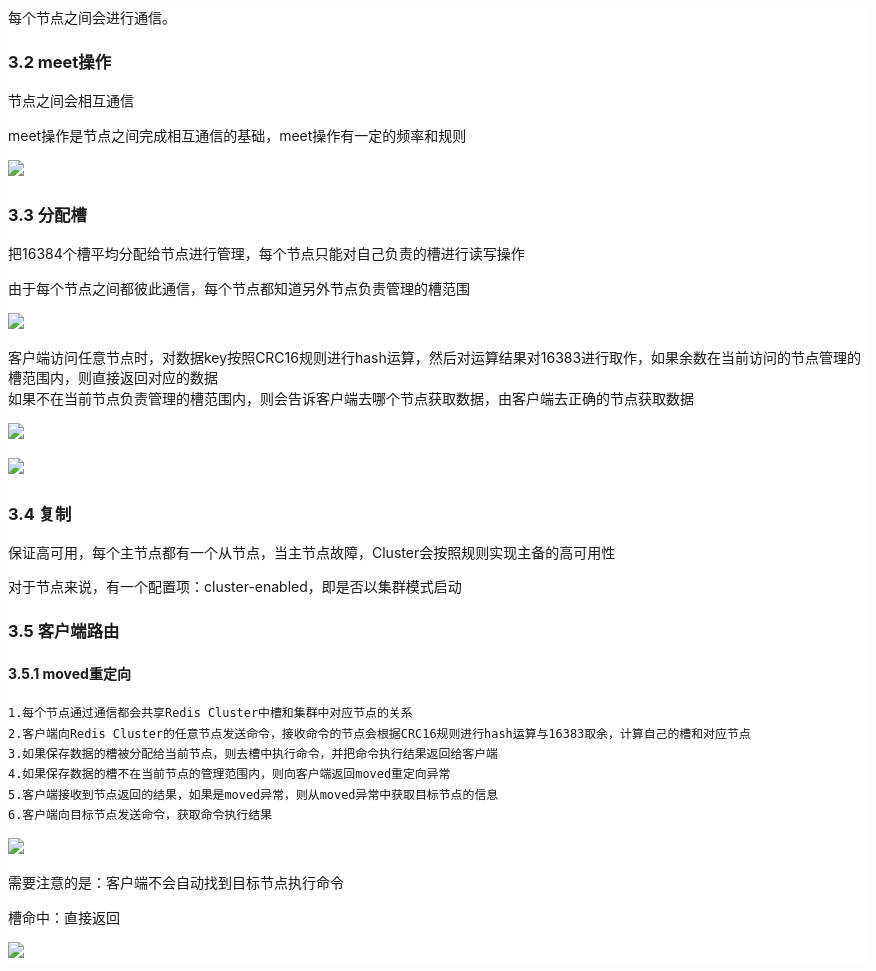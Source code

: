 每个节点之间会进行通信。


### 3.2 meet操作

节点之间会相互通信

meet操作是节点之间完成相互通信的基础，meet操作有一定的频率和规则

![](https://file.wulicode.com/yuque/202208/04/14/49564rkt2wMv.png?x-oss-process=image/resize,h_531)


### 3.3 分配槽

把16384个槽平均分配给节点进行管理，每个节点只能对自己负责的槽进行读写操作

由于每个节点之间都彼此通信，每个节点都知道另外节点负责管理的槽范围

![](https://file.wulicode.com/yuque/202208/04/14/49560l2nEVwC.png?x-oss-process=image/resize,h_571)

客户端访问任意节点时，对数据key按照CRC16规则进行hash运算，然后对运算结果对16383进行取作，如果余数在当前访问的节点管理的槽范围内，则直接返回对应的数据<br />如果不在当前节点负责管理的槽范围内，则会告诉客户端去哪个节点获取数据，由客户端去正确的节点获取数据

![](https://file.wulicode.com/yuque/202208/04/14/4957zMl5jWkg.png?x-oss-process=image/resize,h_229)

![](https://file.wulicode.com/yuque/202208/04/14/4957LKLdwCkr.png?x-oss-process=image/resize,h_457)


### 3.4 复制

保证高可用，每个主节点都有一个从节点，当主节点故障，Cluster会按照规则实现主备的高可用性

对于节点来说，有一个配置项：cluster-enabled，即是否以集群模式启动


### 3.5 客户端路由


#### 3.5.1 moved重定向

```
1.每个节点通过通信都会共享Redis Cluster中槽和集群中对应节点的关系
2.客户端向Redis Cluster的任意节点发送命令，接收命令的节点会根据CRC16规则进行hash运算与16383取余，计算自己的槽和对应节点
3.如果保存数据的槽被分配给当前节点，则去槽中执行命令，并把命令执行结果返回给客户端
4.如果保存数据的槽不在当前节点的管理范围内，则向客户端返回moved重定向异常
5.客户端接收到节点返回的结果，如果是moved异常，则从moved异常中获取目标节点的信息
6.客户端向目标节点发送命令，获取命令执行结果
```

![](https://file.wulicode.com/yuque/202208/04/14/49588xQalEzh.png?x-oss-process=image/resize,h_548)

需要注意的是：客户端不会自动找到目标节点执行命令

槽命中：直接返回

![](https://file.wulicode.com/yuque/202208/04/14/4959DXZ5fJJP.png?x-oss-process=image/resize,h_526)
